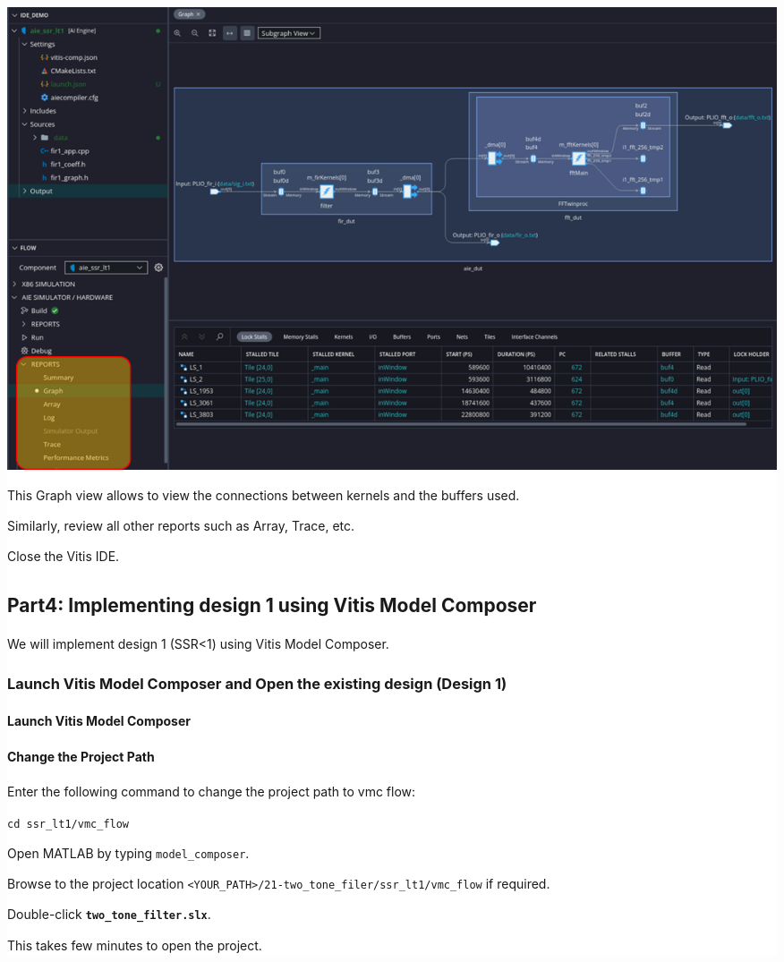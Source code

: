 ![Vitis Analyzer Reports](./images/Vitis_analyzer_reports.png)

This Graph view allows to view the connections between kernels and the buffers used.

Similarly, review all other reports such as Array, Trace, etc. 

Close the Vitis IDE.

## Part4: Implementing design 1 using Vitis Model Composer
We will implement design 1 (SSR<1) using Vitis Model Composer.

### Launch Vitis Model Composer and Open the existing design (Design 1)
#### Launch Vitis Model Composer 

#### Change the Project Path
Enter the following command to change the project path to vmc flow:
```
cd ssr_lt1/vmc_flow
```
Open MATLAB by typing ```model_composer```.

Browse to the project location `<YOUR_PATH>/21-two_tone_filer/ssr_lt1/vmc_flow` if required.

Double-click **`two_tone_filter.slx`**. 

This takes few minutes to open the project.
